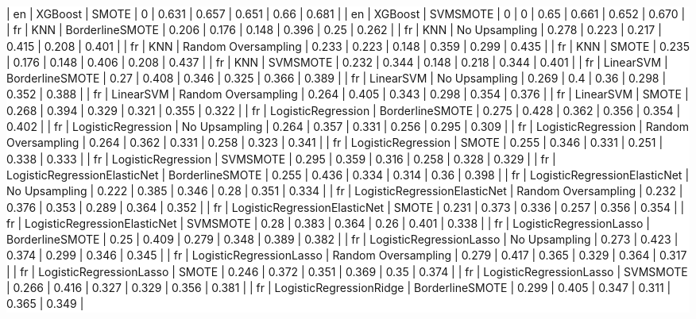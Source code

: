 | en         | XGBoost                      | SMOTE               |   0     |                       0.631 |                   0.657 |                    0.651 |                                     0.66  | 0.681      |
| en         | XGBoost                      | SVMSMOTE            |   0     |                       0     |                   0.65  |                    0.661 |                                     0.652 | 0.670      |
| fr         | KNN                          | BorderlineSMOTE     |   0.206 |                       0.176 |                   0.148 |                    0.396 |                                     0.25  | 0.262      |
| fr         | KNN                          | No Upsampling       |   0.278 |                       0.223 |                   0.217 |                    0.415 |                                     0.208 | 0.401      |
| fr         | KNN                          | Random Oversampling |   0.233 |                       0.223 |                   0.148 |                    0.359 |                                     0.299 | 0.435      |
| fr         | KNN                          | SMOTE               |   0.235 |                       0.176 |                   0.148 |                    0.406 |                                     0.208 | 0.437      |
| fr         | KNN                          | SVMSMOTE            |   0.232 |                       0.344 |                   0.148 |                    0.218 |                                     0.344 | 0.401      |
| fr         | LinearSVM                    | BorderlineSMOTE     |   0.27  |                       0.408 |                   0.346 |                    0.325 |                                     0.366 | 0.389      |
| fr         | LinearSVM                    | No Upsampling       |   0.269 |                       0.4   |                   0.36  |                    0.298 |                                     0.352 | 0.388      |
| fr         | LinearSVM                    | Random Oversampling |   0.264 |                       0.405 |                   0.343 |                    0.298 |                                     0.354 | 0.376      |
| fr         | LinearSVM                    | SMOTE               |   0.268 |                       0.394 |                   0.329 |                    0.321 |                                     0.355 | 0.322      |
| fr         | LogisticRegression           | BorderlineSMOTE     |   0.275 |                       0.428 |                   0.362 |                    0.356 |                                     0.354 | 0.402      |
| fr         | LogisticRegression           | No Upsampling       |   0.264 |                       0.357 |                   0.331 |                    0.256 |                                     0.295 | 0.309      |
| fr         | LogisticRegression           | Random Oversampling |   0.264 |                       0.362 |                   0.331 |                    0.258 |                                     0.323 | 0.341      |
| fr         | LogisticRegression           | SMOTE               |   0.255 |                       0.346 |                   0.331 |                    0.251 |                                     0.338 | 0.333      |
| fr         | LogisticRegression           | SVMSMOTE            |   0.295 |                       0.359 |                   0.316 |                    0.258 |                                     0.328 | 0.329      |
| fr         | LogisticRegressionElasticNet | BorderlineSMOTE     |   0.255 |                       0.436 |                   0.334 |                    0.314 |                                     0.36  | 0.398      |
| fr         | LogisticRegressionElasticNet | No Upsampling       |   0.222 |                       0.385 |                   0.346 |                    0.28  |                                     0.351 | 0.334      |
| fr         | LogisticRegressionElasticNet | Random Oversampling |   0.232 |                       0.376 |                   0.353 |                    0.289 |                                     0.364 | 0.352      |
| fr         | LogisticRegressionElasticNet | SMOTE               |   0.231 |                       0.373 |                   0.336 |                    0.257 |                                     0.356 | 0.354      |
| fr         | LogisticRegressionElasticNet | SVMSMOTE            |   0.28  |                       0.383 |                   0.364 |                    0.26  |                                     0.401 | 0.338      |
| fr         | LogisticRegressionLasso      | BorderlineSMOTE     |   0.25  |                       0.409 |                   0.279 |                    0.348 |                                     0.389 | 0.382      |
| fr         | LogisticRegressionLasso      | No Upsampling       |   0.273 |                       0.423 |                   0.374 |                    0.299 |                                     0.346 | 0.345      |
| fr         | LogisticRegressionLasso      | Random Oversampling |   0.279 |                       0.417 |                   0.365 |                    0.329 |                                     0.364 | 0.317      |
| fr         | LogisticRegressionLasso      | SMOTE               |   0.246 |                       0.372 |                   0.351 |                    0.369 |                                     0.35  | 0.374      |
| fr         | LogisticRegressionLasso      | SVMSMOTE            |   0.266 |                       0.416 |                   0.327 |                    0.329 |                                     0.356 | 0.381      |
| fr         | LogisticRegressionRidge      | BorderlineSMOTE     |   0.299 |                       0.405 |                   0.347 |                    0.311 |                                     0.365 | 0.349      |